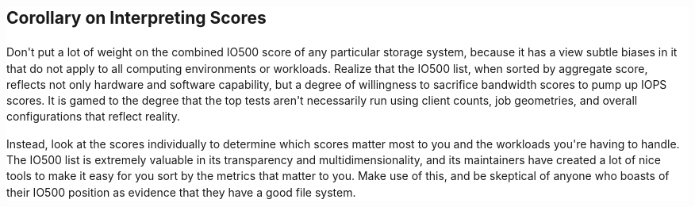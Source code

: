 ## Corollary on Interpreting Scores

Don't put a lot of weight on the combined IO500 score of any particular storage
system, because it has a view subtle biases in it that do not apply to all
computing environments or workloads.  Realize that the IO500 list, when sorted
by aggregate score, reflects not only hardware and software capability, but a
degree of willingness to sacrifice bandwidth scores to pump up IOPS scores.  It
is gamed to the degree that the top tests aren't necessarily run using client
counts, job geometries, and overall configurations that reflect reality.

Instead, look at the scores individually to determine which scores matter most
to you and the workloads you're having to handle.  The IO500 list is extremely
valuable in its transparency and multidimensionality, and its maintainers have
created a lot of nice tools to make it easy for you sort by the metrics that
matter to you.  Make use of this, and be skeptical of anyone who boasts of their
IO500 position as evidence that they have a good file system.
